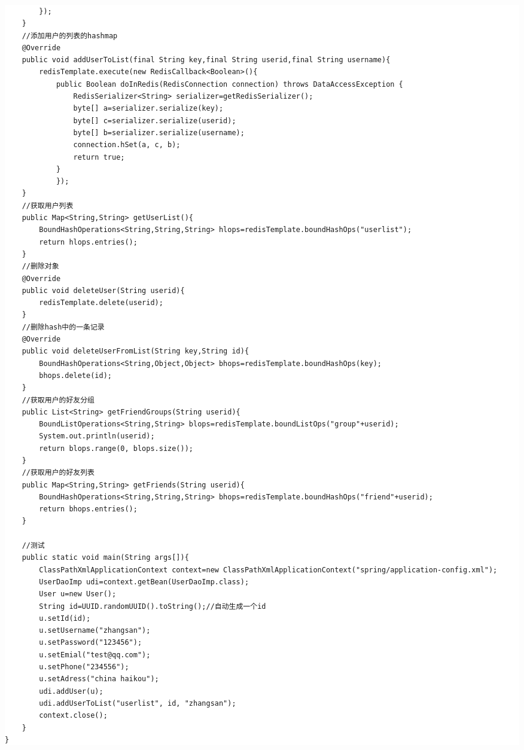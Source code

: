 			});
		}
		//添加用户的列表的hashmap
		@Override
		public void addUserToList(final String key,final String userid,final String username){
			redisTemplate.execute(new RedisCallback<Boolean>(){
				public Boolean doInRedis(RedisConnection connection) throws DataAccessException {
					RedisSerializer<String> serializer=getRedisSerializer();
					byte[] a=serializer.serialize(key);
					byte[] c=serializer.serialize(userid);
					byte[] b=serializer.serialize(username);
					connection.hSet(a, c, b);
					return true;
				}
				});
		}
		//获取用户列表
		public Map<String,String> getUserList(){
			BoundHashOperations<String,String,String> hlops=redisTemplate.boundHashOps("userlist");
			return hlops.entries();
		}
		//删除对象
		@Override
		public void deleteUser(String userid){
			redisTemplate.delete(userid);
		}
		//删除hash中的一条记录
		@Override
		public void deleteUserFromList(String key,String id){
			BoundHashOperations<String,Object,Object> bhops=redisTemplate.boundHashOps(key);
			bhops.delete(id);
		}
		//获取用户的好友分组
		public List<String> getFriendGroups(String userid){
			BoundListOperations<String,String> blops=redisTemplate.boundListOps("group"+userid);
			System.out.println(userid);
			return blops.range(0, blops.size());
		}
		//获取用户的好友列表
		public Map<String,String> getFriends(String userid){
			BoundHashOperations<String,String,String> bhops=redisTemplate.boundHashOps("friend"+userid);
			return bhops.entries();
		}
		
		//测试
		public static void main(String args[]){
			ClassPathXmlApplicationContext context=new ClassPathXmlApplicationContext("spring/application-config.xml");
			UserDaoImp udi=context.getBean(UserDaoImp.class);
			User u=new User();
			String id=UUID.randomUUID().toString();//自动生成一个id
			u.setId(id);
			u.setUsername("zhangsan");
			u.setPassword("123456");
			u.setEmial("test@qq.com");
			u.setPhone("234556");
			u.setAdress("china haikou");
			udi.addUser(u);
			udi.addUserToList("userlist", id, "zhangsan");
			context.close();
		}
	}
